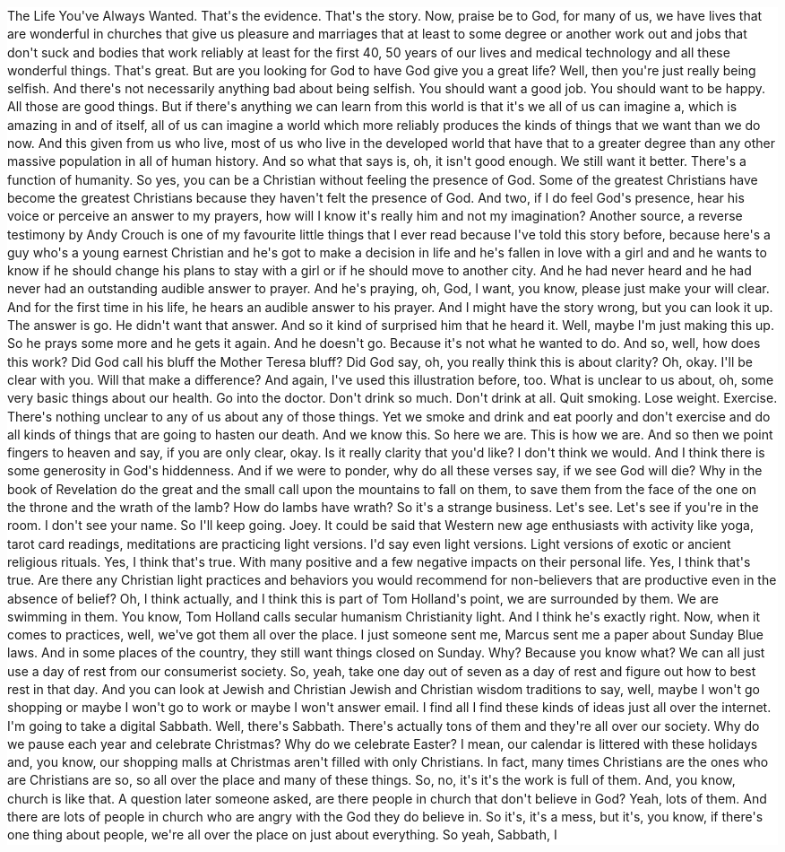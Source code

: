 The Life You've Always Wanted. That's the evidence. That's the story. Now, praise be to God, for many of us, we have lives that are wonderful in churches that give us pleasure and marriages that at least to some degree or another work out and jobs that don't suck and bodies that work reliably at least for the first 40, 50 years of our lives and medical technology and all these wonderful things. That's great. But are you looking for God to have God give you a great life? Well, then you're just really being selfish. And there's not necessarily anything bad about being selfish. You should want a good job. You should want to be happy. All those are good things. But if there's anything we can learn from this world is that it's we all of us can imagine a, which is amazing in and of itself, all of us can imagine a world which more reliably produces the kinds of things that we want than we do now. And this given from us who live, most of us who live in the developed world that have that to a greater degree than any other massive population in all of human history. And so what that says is, oh, it isn't good enough. We still want it better. There's a function of humanity. So yes, you can be a Christian without feeling the presence of God. Some of the greatest Christians have become the greatest Christians because they haven't felt the presence of God. And two, if I do feel God's presence, hear his voice or perceive an answer to my prayers, how will I know it's really him and not my imagination? Another source, a reverse testimony by Andy Crouch is one of my favourite little things that I ever read because I've told this story before, because here's a guy who's a young earnest Christian and he's got to make a decision in life and he's fallen in love with a girl and and he wants to know if he should change his plans to stay with a girl or if he should move to another city. And he had never heard and he had never had an outstanding audible answer to prayer. And he's praying, oh, God, I want, you know, please just make your will clear. And for the first time in his life, he hears an audible answer to his prayer. And I might have the story wrong, but you can look it up. The answer is go. He didn't want that answer. And so it kind of surprised him that he heard it. Well, maybe I'm just making this up. So he prays some more and he gets it again. And he doesn't go. Because it's not what he wanted to do. And so, well, how does this work? Did God call his bluff the Mother Teresa bluff? Did God say, oh, you really think this is about clarity? Oh, okay. I'll be clear with you. Will that make a difference? And again, I've used this illustration before, too. What is unclear to us about, oh, some very basic things about our health. Go into the doctor. Don't drink so much. Don't drink at all. Quit smoking. Lose weight. Exercise. There's nothing unclear to any of us about any of those things. Yet we smoke and drink and eat poorly and don't exercise and do all kinds of things that are going to hasten our death. And we know this. So here we are. This is how we are. And so then we point fingers to heaven and say, if you are only clear, okay. Is it really clarity that you'd like? I don't think we would. And I think there is some generosity in God's hiddenness. And if we were to ponder, why do all these verses say, if we see God will die? Why in the book of Revelation do the great and the small call upon the mountains to fall on them, to save them from the face of the one on the throne and the wrath of the lamb? How do lambs have wrath? So it's a strange business. Let's see. Let's see if you're in the room. I don't see your name. So I'll keep going. Joey. It could be said that Western new age enthusiasts with activity like yoga, tarot card readings, meditations are practicing light versions. I'd say even light versions. Light versions of exotic or ancient religious rituals. Yes, I think that's true. With many positive and a few negative impacts on their personal life. Yes, I think that's true. Are there any Christian light practices and behaviors you would recommend for non-believers that are productive even in the absence of belief? Oh, I think actually, and I think this is part of Tom Holland's point, we are surrounded by them. We are swimming in them. You know, Tom Holland calls secular humanism Christianity light. And I think he's exactly right. Now, when it comes to practices, well, we've got them all over the place. I just someone sent me, Marcus sent me a paper about Sunday Blue laws. And in some places of the country, they still want things closed on Sunday. Why? Because you know what? We can all just use a day of rest from our consumerist society. So, yeah, take one day out of seven as a day of rest and figure out how to best rest in that day. And you can look at Jewish and Christian Jewish and Christian wisdom traditions to say, well, maybe I won't go shopping or maybe I won't go to work or maybe I won't answer email. I find all I find these kinds of ideas just all over the internet. I'm going to take a digital Sabbath. Well, there's Sabbath. There's actually tons of them and they're all over our society. Why do we pause each year and celebrate Christmas? Why do we celebrate Easter? I mean, our calendar is littered with these holidays and, you know, our shopping malls at Christmas aren't filled with only Christians. In fact, many times Christians are the ones who are Christians are so, so all over the place and many of these things. So, no, it's it's the work is full of them. And, you know, church is like that. A question later someone asked, are there people in church that don't believe in God? Yeah, lots of them. And there are lots of people in church who are angry with the God they do believe in. So it's, it's a mess, but it's, you know, if there's one thing about people, we're all over the place on just about everything. So yeah, Sabbath, I